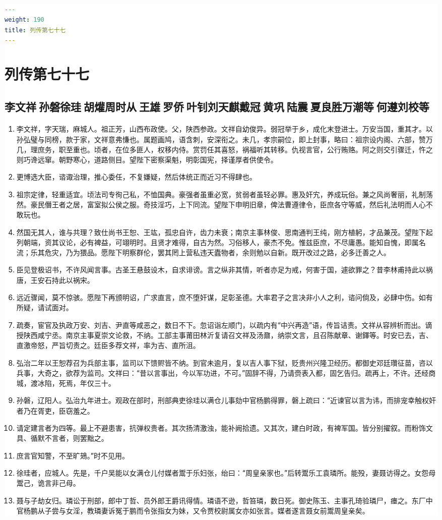 ```yaml
---
weight: 190
title: 列传第七十七
---
```


# 列传第七十七

## 李文祥 孙磐徐珪 胡爟周时从 王雄 罗侨 叶钊刘天麒戴冠 黄巩 陆震 夏良胜万潮等 何遵刘校等

1. <span id="列传第七十七-李文祥_孙磐徐珪_胡爟周时从_王雄_罗侨_叶钊刘天麒戴冠_黄巩_陆震_夏良胜万潮等_何遵刘校等-1"></span>
李文祥，字天瑞，麻城人。祖正芳，山西布政使。父，陕西参政。文祥自幼俊异。弱冠举于乡，成化末登进士。万安当国，重其才。以孙弘璧与同榜，款于家，文祥意弗慊也。属题画鸠，语含刺，安深衔之。未几，孝宗嗣位，即上封事，略曰：祖宗设内阁、六部，赞万几，理庶务，职至重也。顷者，在位多匪人，权移内侍。赏罚任其喜怒，祸福听其转移。仇视言官，公行贿赂。阿之则交引骤迁，忤之则巧谗远窜。朝野寒心，道路侧目。望陛下密察渠魁，明彰国宪，择谨厚者供使令。

2. <span id="列传第七十七-李文祥_孙磐徐珪_胡爟周时从_王雄_罗侨_叶钊刘天麒戴冠_黄巩_陆震_夏良胜万潮等_何遵刘校等-2"></span>
更博选大臣，谘诹治理，推心委任，不复嫌疑，然后体统正而近习不得肆也。

3. <span id="列传第七十七-李文祥_孙磐徐珪_胡爟周时从_王雄_罗侨_叶钊刘天麒戴冠_黄巩_陆震_夏良胜万潮等_何遵刘校等-3"></span>
祖宗定律，轻重适宜。顷法司专徇己私，不恤国典。豪强者虽重必宽，贫弱者虽轻必罪。惠及奸宄，养成玩俗。兼之风尚奢丽，礼制荡然。豪民僭王者之居，富室拟公侯之服。奇技淫巧，上下同流。望陛下申明旧章，俾法曹遵律令，臣庶各守等威，然后礼法明而人心不敢玩也。

4. <span id="列传第七十七-李文祥_孙磐徐珪_胡爟周时从_王雄_罗侨_叶钊刘天麒戴冠_黄巩_陆震_夏良胜万潮等_何遵刘校等-4"></span>
然国无其人，谁与共理？致仕尚书王恕、王竑，孤忠自许，齿力未衰；南京主事林俊、思南通判王纯，刚方植躬，才品兼茂。望陛下起列朝端，资其议论，必有裨益，可翊明时。且贤才难得，自古为然。习俗移人，豪杰不免。惟兹臣庶，不尽庸愚。能知自愧，即属名流；乐其危灾，乃为猥品。愿陛下明察群伦，罢其罔上营私违天蠹物者，余则勉以自新。既开改过之路，必多迁善之人。

5. <span id="列传第七十七-李文祥_孙磐徐珪_胡爟周时从_王雄_罗侨_叶钊刘天麒戴冠_黄巩_陆震_夏良胜万潮等_何遵刘校等-5"></span>
臣见登极诏书，不许风闻言事。古圣王悬鼓设木，自求诽谤。言之纵非其情，听者亦足为戒，何害于国，遽欲罪之？昔李林甫持此以祸唐，王安石持此以祸宋。

6. <span id="列传第七十七-李文祥_孙磐徐珪_胡爟周时从_王雄_罗侨_叶钊刘天麒戴冠_黄巩_陆震_夏良胜万潮等_何遵刘校等-6"></span>
远近骤闻，莫不惊骇。愿陛下再颁明诏，广求直言，庶不堕奸谋，足彰圣德。大率君子之言决非小人之利，谘问倘及，必肆中伤。如有所疑，请试面对。

7. <span id="列传第七十七-李文祥_孙磐徐珪_胡爟周时从_王雄_罗侨_叶钊刘天麒戴冠_黄巩_陆震_夏良胜万潮等_何遵刘校等-7"></span>
疏奏，宦官及执政万安、刘吉、尹直等咸恶之，数日不下。忽诏诣左顺门，以疏内有“中兴再造”语，传旨诘责。文祥从容辨析而出。谪授陕西咸宁丞。南京主事夏崇文论救，不纳。工部主事莆田林沂复请召文祥及汤鼐，纳崇文言，且召陈献章、谢鐸等。时安已去，吉、直激帝怒，严旨切责之。廷臣多荐文祥，率为吉、直所沮。

8. <span id="列传第七十七-李文祥_孙磐徐珪_胡爟周时从_王雄_罗侨_叶钊刘天麒戴冠_黄巩_陆震_夏良胜万潮等_何遵刘校等-8"></span>
弘治二年以王恕荐召为兵部主事，监司以下馈赆皆不纳。到官未逾月，复以吉人事下狱，贬贵州兴隆卫经历。都御史邓廷瓚征苗，咨以兵事，大奇之，欲荐为监司。文祥曰：“昔以言事出，今以军功进，不可。”固辞不得，乃请赍表入都，固乞告归。疏再上，不许。还经商城，渡冰陷，死焉，年仅三十。

9. <span id="列传第七十七-李文祥_孙磐徐珪_胡爟周时从_王雄_罗侨_叶钊刘天麒戴冠_黄巩_陆震_夏良胜万潮等_何遵刘校等-9"></span>
孙磐，辽阳人。弘治九年进士。观政在部时，刑部典吏徐珪以满仓儿事劾中官杨鹏得罪，磐上疏曰：“近谏官以言为讳，而排宠幸触权奸者乃在胥吏，臣窃羞之。

10. <span id="列传第七十七-李文祥_孙磐徐珪_胡爟周时从_王雄_罗侨_叶钊刘天麒戴冠_黄巩_陆震_夏良胜万潮等_何遵刘校等-10"></span>
请定建言者为四等。最上不避患害，抗弹权贵者。其次扬清激浊，能补阙拾遗。又其次，建白时政，有裨军国。皆分别擢叙。而粉饰文具、循默不言者，则罢黜之。

11. <span id="列传第七十七-李文祥_孙磐徐珪_胡爟周时从_王雄_罗侨_叶钊刘天麒戴冠_黄巩_陆震_夏良胜万潮等_何遵刘校等-11"></span>
庶言官知警，不至旷鳷。”时不见用。

12. <span id="列传第七十七-李文祥_孙磐徐珪_胡爟周时从_王雄_罗侨_叶钊刘天麒戴冠_黄巩_陆震_夏良胜万潮等_何遵刘校等-12"></span>
徐珪者，应城人。先是，千户吴能以女满仓儿付媒者鬻于乐妇张，绐曰：“周皇亲家也。”后转鬻乐工袁璘所。能殁，妻聂访得之。女怨母鬻己，诡言非己母。

13. <span id="列传第七十七-李文祥_孙磐徐珪_胡爟周时从_王雄_罗侨_叶钊刘天麒戴冠_黄巩_陆震_夏良胜万潮等_何遵刘校等-13"></span>
聂与子劫女归。璘讼于刑部，郎中丁哲、员外郎王爵讯得情。璘语不逊，哲笞璘，数日死。御史陈玉、主事孔琦验璘尸，瘗之。东厂中官杨鹏从子尝与女淫，教璘妻诉冤于鹏而令张指女为妹，又令贾校尉属女亦如张言。媒者遂言聂女前鬻周皇亲矣。

